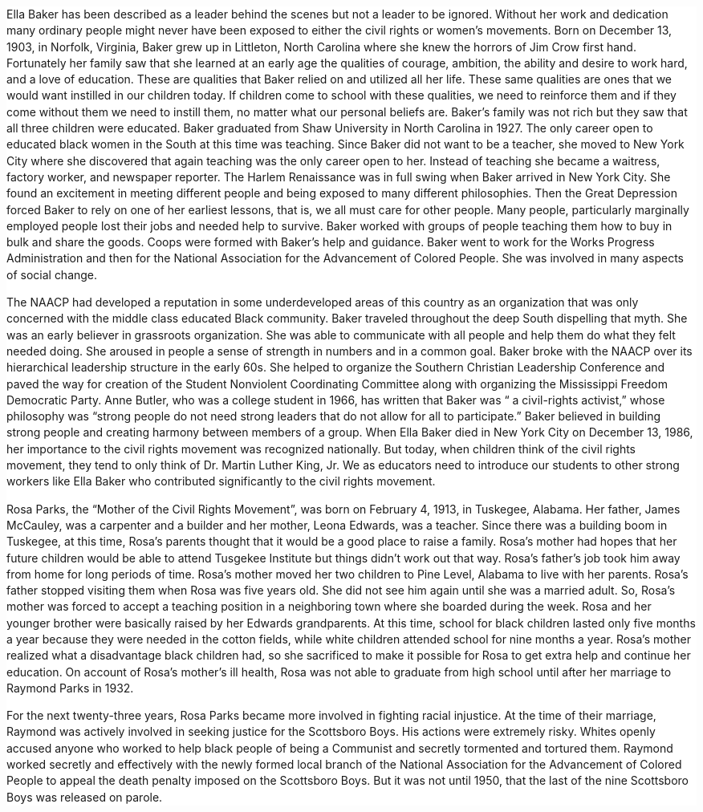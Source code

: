   Ella Baker has been described as a leader behind the scenes but not a leader to be ignored. Without her work and dedication many ordinary people might never have been exposed to either the civil rights or women’s movements. Born on December 13, 1903, in Norfolk, Virginia, Baker grew up in Littleton, North Carolina where she knew the horrors of Jim Crow first hand. Fortunately her family saw that she learned at an early age the qualities of courage, ambition, the ability and desire to work hard, and a love of education. These are qualities that Baker relied on and utilized all her life. These same qualities are ones that we would want instilled in our children today. If children come to school with these qualities, we need to reinforce them and if they come without them we need to instill them, no matter what our personal beliefs are. Baker’s family was not rich but they saw that all three children were educated. Baker graduated from Shaw University in North Carolina in 1927. The only career open to educated black women in the South at this time was teaching. Since Baker did not want to be a teacher, she moved to New York City where she discovered that again teaching was the only career open to her. Instead of teaching she became a waitress, factory worker, and newspaper reporter. The Harlem Renaissance was in full swing when Baker arrived in New York City. She found an excitement in meeting different people and being exposed to many different philosophies. Then the Great Depression forced Baker to rely on one of her earliest lessons, that is, we all must care for other people. Many people, particularly marginally employed people lost their jobs and needed help to survive. Baker worked with groups of people teaching them how to buy in bulk and share the goods. Coops were formed with Baker’s help and guidance. Baker went to work for the Works Progress Administration and then for the National Association for the Advancement of Colored People. She was involved in many aspects of social change.
 </p>
 <p>
  The NAACP had developed a reputation in some underdeveloped areas of this country as an organization that was only concerned with the middle class educated Black community. Baker traveled throughout the deep South dispelling that myth. She was an early believer in grassroots organization. She was able to communicate with all people and help them do what they felt needed doing. She aroused in people a sense of strength in numbers and in a common goal. Baker broke with the NAACP over its hierarchical leadership structure in the early 60s. She helped to organize the Southern Christian Leadership Conference and paved the way for creation of the Student Nonviolent Coordinating Committee along with organizing the Mississippi Freedom Democratic Party. Anne Butler, who was a college student in 1966, has written that Baker was “ a civil-rights activist,” whose philosophy was “strong people do not need strong leaders that do not allow for all to participate.” Baker believed in building strong people and creating harmony between members of a group. When Ella Baker died in New York City on December 13, 1986, her importance to the civil rights movement was recognized nationally. But today, when children think of the civil rights movement, they tend to only think of Dr. Martin Luther King, Jr. We as educators need to introduce our students to other strong workers like Ella Baker who contributed significantly to the civil rights movement.
 </p>
 <p>
  Rosa Parks, the “Mother of the Civil Rights Movement”, was born on February 4, 1913, in Tuskegee, Alabama. Her father, James McCauley, was a carpenter and a builder and her mother, Leona Edwards, was a teacher. Since there was a building boom in Tuskegee, at this time, Rosa’s parents thought that it would be a good place to raise a family. Rosa’s mother had hopes that her future children would be able to attend Tusgekee Institute but things didn’t work out that way. Rosa’s father’s job took him away from home for long periods of time. Rosa’s mother moved her two children to Pine Level, Alabama to live with her parents. Rosa’s father stopped visiting them when Rosa was five years old. She did not see him again until she was a married adult. So, Rosa’s mother was forced to accept a teaching position in a neighboring town where she boarded during the week. Rosa and her younger brother were basically raised by her Edwards grandparents. At this time, school for black children lasted only five months a year because they were needed in the cotton fields, while white children attended school for nine months a year. Rosa’s mother realized what a disadvantage black children had, so she sacrificed to make it possible for Rosa to get extra help and continue her education. On account of Rosa’s mother’s ill health, Rosa was not able to graduate from high school until after her marriage to Raymond Parks in 1932.
 </p>
 <p>
  For the next twenty-three years, Rosa Parks became more involved in fighting racial injustice. At the time of their marriage, Raymond was actively involved in seeking justice for the Scottsboro Boys. His actions were extremely risky. Whites openly accused anyone who worked to help black people of being a Communist and secretly tormented and tortured them. Raymond worked secretly and effectively with the newly formed local branch of the National Association for the Advancement of Colored People to appeal the death penalty imposed on the Scottsboro Boys. But it was not until 1950, that the last of the nine Scottsboro Boys was released on parole.